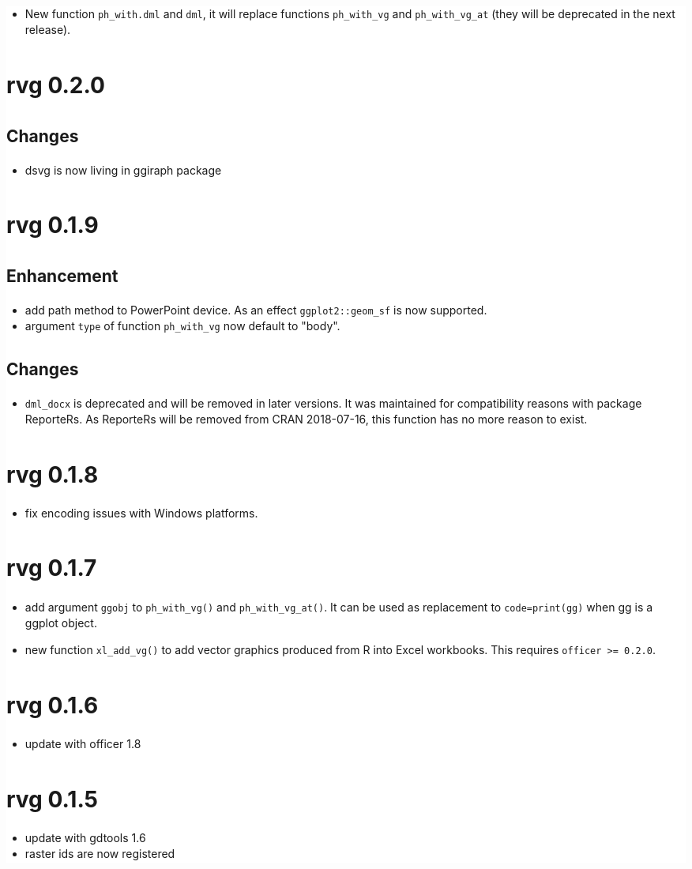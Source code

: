 * New function `ph_with.dml` and `dml`, it will replace functions `ph_with_vg` and
`ph_with_vg_at` (they will be deprecated in the next release).

# rvg 0.2.0

## Changes

* dsvg is now living in ggiraph package

# rvg 0.1.9

## Enhancement

* add path method to PowerPoint device. As an effect
  `ggplot2::geom_sf` is now supported.
* argument `type` of function `ph_with_vg`
  now default to "body".

## Changes

* `dml_docx` is deprecated and will be removed in later versions. It
  was maintained for compatibility reasons with package ReporteRs.
  As ReporteRs will be removed from CRAN 2018-07-16, this function
  has no more reason to exist.

# rvg 0.1.8

* fix encoding issues with Windows platforms.

# rvg 0.1.7

* add argument `ggobj` to `ph_with_vg()` and `ph_with_vg_at()`.
It can be used as replacement to `code=print(gg)` when gg is
a ggplot object.

* new function `xl_add_vg()` to add vector graphics produced
from R into Excel workbooks. This requires `officer >= 0.2.0`.

# rvg 0.1.6

* update with officer 1.8

# rvg 0.1.5

* update with gdtools 1.6
* raster ids are now registered

